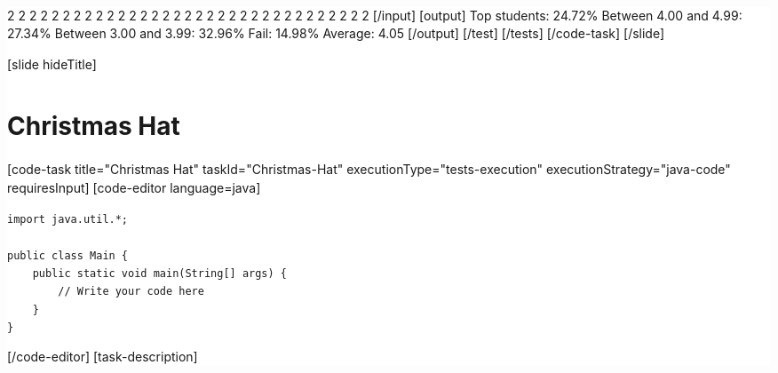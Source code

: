 2
2
2
2
2
2
2
2
2
2
2
2
2
2
2
2
2
2
2
2
2
2
2
2
2
2
2
2
2
2
2
2
2
[/input]
[output]
Top students: 24.72%
Between 4.00 and 4.99: 27.34%
Between 3.00 and 3.99: 32.96%
Fail: 14.98%
Average: 4.05
[/output]
[/test]
[/tests]
[/code-task]
[/slide]

[slide hideTitle]
# Christmas Hat
[code-task title="Christmas Hat" taskId="Christmas-Hat" executionType="tests-execution" executionStrategy="java-code" requiresInput]
[code-editor language=java]
```
import java.util.*;

public class Main {
    public static void main(String[] args) {
        // Write your code here
    }
}
```
[/code-editor]
[task-description]